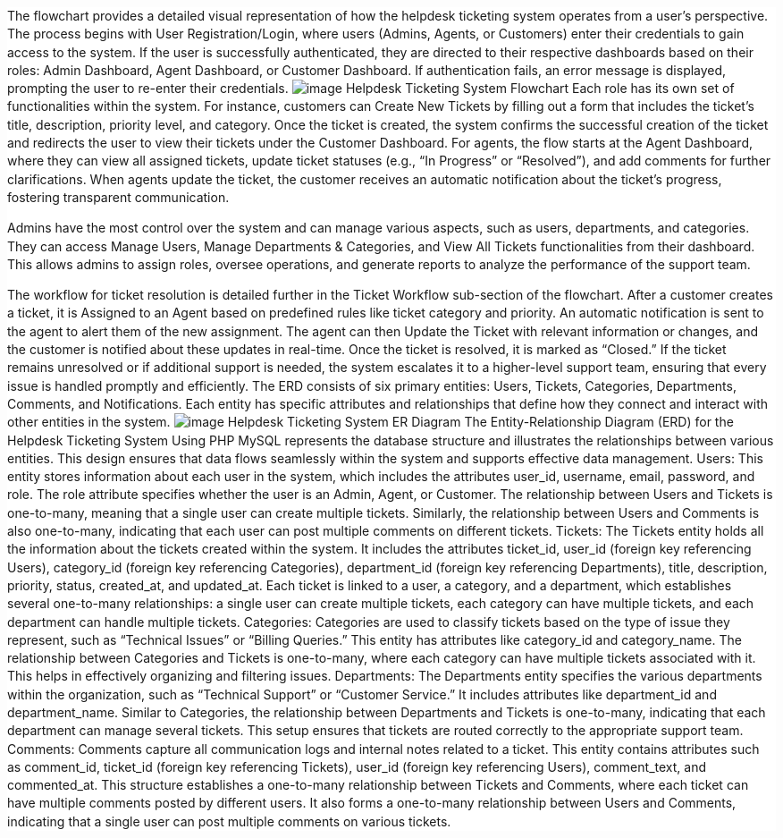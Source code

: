 The flowchart provides a detailed visual representation of how the helpdesk ticketing system operates from a user’s perspective. The process begins with User Registration/Login, where users (Admins, Agents, or Customers) enter their credentials to gain access to the system. If the user is successfully authenticated, they are directed to their respective dashboards based on their roles: Admin Dashboard, Agent Dashboard, or Customer Dashboard. If authentication fails, an error message is displayed, prompting the user to re-enter their credentials.
![image](https://github.com/user-attachments/assets/0acfc2aa-c498-44ac-8fc9-c0d84976a426)
Helpdesk Ticketing System Flowchart
Each role has its own set of functionalities within the system. For instance, customers can Create New Tickets by filling out a form that includes the ticket’s title, description, priority level, and category. Once the ticket is created, the system confirms the successful creation of the ticket and redirects the user to view their tickets under the Customer Dashboard.
For agents, the flow starts at the Agent Dashboard, where they can view all assigned tickets, update ticket statuses (e.g., “In Progress” or “Resolved”), and add comments for further clarifications. When agents update the ticket, the customer receives an automatic notification about the ticket’s progress, fostering transparent communication.

Admins have the most control over the system and can manage various aspects, such as users, departments, and categories. They can access Manage Users, Manage Departments & Categories, and View All Tickets functionalities from their dashboard. This allows admins to assign roles, oversee operations, and generate reports to analyze the performance of the support team.

The workflow for ticket resolution is detailed further in the Ticket Workflow sub-section of the flowchart. After a customer creates a ticket, it is Assigned to an Agent based on predefined rules like ticket category and priority. An automatic notification is sent to the agent to alert them of the new assignment. The agent can then Update the Ticket with relevant information or changes, and the customer is notified about these updates in real-time. Once the ticket is resolved, it is marked as “Closed.” If the ticket remains unresolved or if additional support is needed, the system escalates it to a higher-level support team, ensuring that every issue is handled promptly and efficiently.
The ERD consists of six primary entities: Users, Tickets, Categories, Departments, Comments, and Notifications. Each entity has specific attributes and relationships that define how they connect and interact with other entities in the system.
![image](https://github.com/user-attachments/assets/e38f5fe4-ff8e-4c5e-831a-6e44577157ce)
Helpdesk Ticketing System ER Diagram
The Entity-Relationship Diagram (ERD) for the Helpdesk Ticketing System Using PHP MySQL represents the database structure and illustrates the relationships between various entities. This design ensures that data flows seamlessly within the system and supports effective data management.
Users: This entity stores information about each user in the system, which includes the attributes user_id, username, email, password, and role. The role attribute specifies whether the user is an Admin, Agent, or Customer. The relationship between Users and Tickets is one-to-many, meaning that a single user can create multiple tickets. Similarly, the relationship between Users and Comments is also one-to-many, indicating that each user can post multiple comments on different tickets.
Tickets: The Tickets entity holds all the information about the tickets created within the system. It includes the attributes ticket_id, user_id (foreign key referencing Users), category_id (foreign key referencing Categories), department_id (foreign key referencing Departments), title, description, priority, status, created_at, and updated_at. Each ticket is linked to a user, a category, and a department, which establishes several one-to-many relationships: a single user can create multiple tickets, each category can have multiple tickets, and each department can handle multiple tickets.
Categories: Categories are used to classify tickets based on the type of issue they represent, such as “Technical Issues” or “Billing Queries.” This entity has attributes like category_id and category_name. The relationship between Categories and Tickets is one-to-many, where each category can have multiple tickets associated with it. This helps in effectively organizing and filtering issues.
Departments: The Departments entity specifies the various departments within the organization, such as “Technical Support” or “Customer Service.” It includes attributes like department_id and department_name. Similar to Categories, the relationship between Departments and Tickets is one-to-many, indicating that each department can manage several tickets. This setup ensures that tickets are routed correctly to the appropriate support team.
Comments: Comments capture all communication logs and internal notes related to a ticket. This entity contains attributes such as comment_id, ticket_id (foreign key referencing Tickets), user_id (foreign key referencing Users), comment_text, and commented_at. This structure establishes a one-to-many relationship between Tickets and Comments, where each ticket can have multiple comments posted by different users. It also forms a one-to-many relationship between Users and Comments, indicating that a single user can post multiple comments on various tickets.